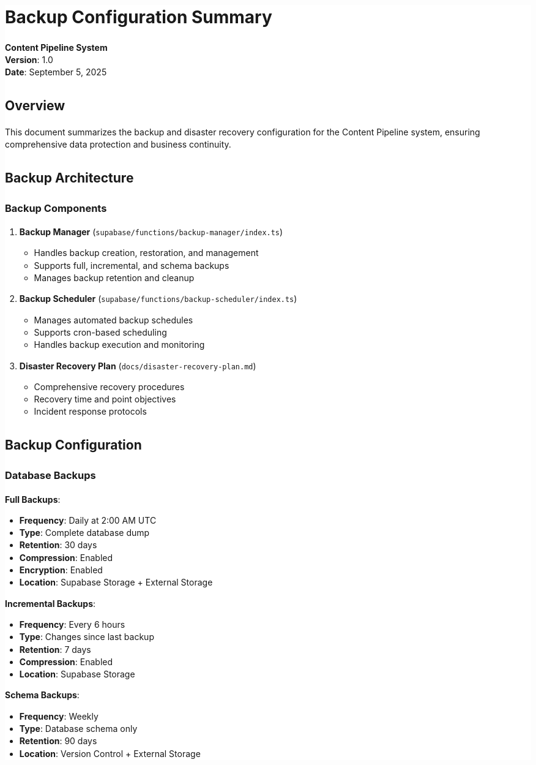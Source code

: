 # Backup Configuration Summary

**Content Pipeline System**  
**Version**: 1.0  
**Date**: September 5, 2025

## Overview

This document summarizes the backup and disaster recovery configuration for the Content Pipeline system, ensuring comprehensive data protection and business continuity.

## Backup Architecture

### Backup Components

1. **Backup Manager** (`supabase/functions/backup-manager/index.ts`)
   - Handles backup creation, restoration, and management
   - Supports full, incremental, and schema backups
   - Manages backup retention and cleanup

2. **Backup Scheduler** (`supabase/functions/backup-scheduler/index.ts`)
   - Manages automated backup schedules
   - Supports cron-based scheduling
   - Handles backup execution and monitoring

3. **Disaster Recovery Plan** (`docs/disaster-recovery-plan.md`)
   - Comprehensive recovery procedures
   - Recovery time and point objectives
   - Incident response protocols

## Backup Configuration

### Database Backups

**Full Backups**:
- **Frequency**: Daily at 2:00 AM UTC
- **Type**: Complete database dump
- **Retention**: 30 days
- **Compression**: Enabled
- **Encryption**: Enabled
- **Location**: Supabase Storage + External Storage

**Incremental Backups**:
- **Frequency**: Every 6 hours
- **Type**: Changes since last backup
- **Retention**: 7 days
- **Compression**: Enabled
- **Location**: Supabase Storage

**Schema Backups**:
- **Frequency**: Weekly
- **Type**: Database schema only
- **Retention**: 90 days
- **Location**: Version Control + External Storage
